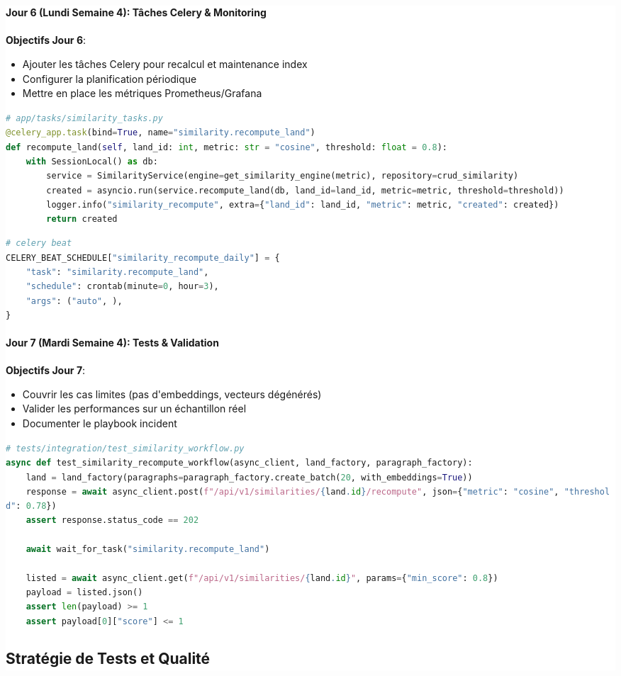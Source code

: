 #### **Jour 6 (Lundi Semaine 4): Tâches Celery & Monitoring**

**Objectifs Jour 6**:
- Ajouter les tâches Celery pour recalcul et maintenance index
- Configurer la planification périodique
- Mettre en place les métriques Prometheus/Grafana

```python
# app/tasks/similarity_tasks.py
@celery_app.task(bind=True, name="similarity.recompute_land")
def recompute_land(self, land_id: int, metric: str = "cosine", threshold: float = 0.8):
    with SessionLocal() as db:
        service = SimilarityService(engine=get_similarity_engine(metric), repository=crud_similarity)
        created = asyncio.run(service.recompute_land(db, land_id=land_id, metric=metric, threshold=threshold))
        logger.info("similarity_recompute", extra={"land_id": land_id, "metric": metric, "created": created})
        return created
```

```python
# celery beat
CELERY_BEAT_SCHEDULE["similarity_recompute_daily"] = {
    "task": "similarity.recompute_land",
    "schedule": crontab(minute=0, hour=3),
    "args": ("auto", ),
}
```

#### **Jour 7 (Mardi Semaine 4): Tests & Validation**

**Objectifs Jour 7**:
- Couvrir les cas limites (pas d'embeddings, vecteurs dégénérés)
- Valider les performances sur un échantillon réel
- Documenter le playbook incident

```python
# tests/integration/test_similarity_workflow.py
async def test_similarity_recompute_workflow(async_client, land_factory, paragraph_factory):
    land = land_factory(paragraphs=paragraph_factory.create_batch(20, with_embeddings=True))
    response = await async_client.post(f"/api/v1/similarities/{land.id}/recompute", json={"metric": "cosine", "threshold": 0.78})
    assert response.status_code == 202

    await wait_for_task("similarity.recompute_land")

    listed = await async_client.get(f"/api/v1/similarities/{land.id}", params={"min_score": 0.8})
    payload = listed.json()
    assert len(payload) >= 1
    assert payload[0]["score"] <= 1
```

## Stratégie de Tests et Qualité
